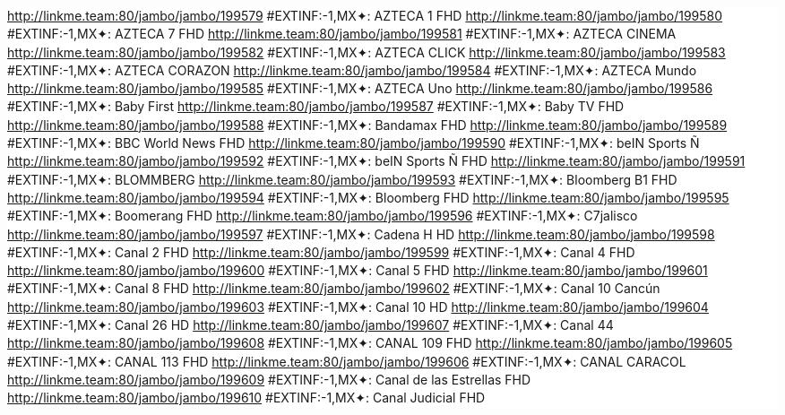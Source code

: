 http://linkme.team:80/jambo/jambo/199579
#EXTINF:-1,MX✦: AZTECA 1 FHD
http://linkme.team:80/jambo/jambo/199580
#EXTINF:-1,MX✦: AZTECA 7 FHD
http://linkme.team:80/jambo/jambo/199581
#EXTINF:-1,MX✦: AZTECA CINEMA
http://linkme.team:80/jambo/jambo/199582
#EXTINF:-1,MX✦: AZTECA CLICK
http://linkme.team:80/jambo/jambo/199583
#EXTINF:-1,MX✦: AZTECA CORAZON
http://linkme.team:80/jambo/jambo/199584
#EXTINF:-1,MX✦: AZTECA Mundo
http://linkme.team:80/jambo/jambo/199585
#EXTINF:-1,MX✦: AZTECA Uno
http://linkme.team:80/jambo/jambo/199586
#EXTINF:-1,MX✦: Baby First
http://linkme.team:80/jambo/jambo/199587
#EXTINF:-1,MX✦: Baby TV FHD
http://linkme.team:80/jambo/jambo/199588
#EXTINF:-1,MX✦: Bandamax FHD
http://linkme.team:80/jambo/jambo/199589
#EXTINF:-1,MX✦: BBC World News FHD
http://linkme.team:80/jambo/jambo/199590
#EXTINF:-1,MX✦: beIN Sports Ñ
http://linkme.team:80/jambo/jambo/199592
#EXTINF:-1,MX✦: beIN Sports Ñ FHD
http://linkme.team:80/jambo/jambo/199591
#EXTINF:-1,MX✦: BLOMMBERG
http://linkme.team:80/jambo/jambo/199593
#EXTINF:-1,MX✦: Bloomberg B1 FHD
http://linkme.team:80/jambo/jambo/199594
#EXTINF:-1,MX✦: Bloomberg FHD
http://linkme.team:80/jambo/jambo/199595
#EXTINF:-1,MX✦: Boomerang FHD
http://linkme.team:80/jambo/jambo/199596
#EXTINF:-1,MX✦: C7jalisco
http://linkme.team:80/jambo/jambo/199597
#EXTINF:-1,MX✦: Cadena H HD
http://linkme.team:80/jambo/jambo/199598
#EXTINF:-1,MX✦: Canal 2 FHD
http://linkme.team:80/jambo/jambo/199599
#EXTINF:-1,MX✦: Canal 4 FHD
http://linkme.team:80/jambo/jambo/199600
#EXTINF:-1,MX✦: Canal 5 FHD
http://linkme.team:80/jambo/jambo/199601
#EXTINF:-1,MX✦: Canal 8 FHD
http://linkme.team:80/jambo/jambo/199602
#EXTINF:-1,MX✦: Canal 10 Cancún
http://linkme.team:80/jambo/jambo/199603
#EXTINF:-1,MX✦: Canal 10 HD
http://linkme.team:80/jambo/jambo/199604
#EXTINF:-1,MX✦: Canal 26 HD
http://linkme.team:80/jambo/jambo/199607
#EXTINF:-1,MX✦: Canal 44
http://linkme.team:80/jambo/jambo/199608
#EXTINF:-1,MX✦: CANAL 109 FHD
http://linkme.team:80/jambo/jambo/199605
#EXTINF:-1,MX✦: CANAL 113 FHD
http://linkme.team:80/jambo/jambo/199606
#EXTINF:-1,MX✦: CANAL CARACOL
http://linkme.team:80/jambo/jambo/199609
#EXTINF:-1,MX✦: Canal de las Estrellas FHD
http://linkme.team:80/jambo/jambo/199610
#EXTINF:-1,MX✦: Canal Judicial FHD